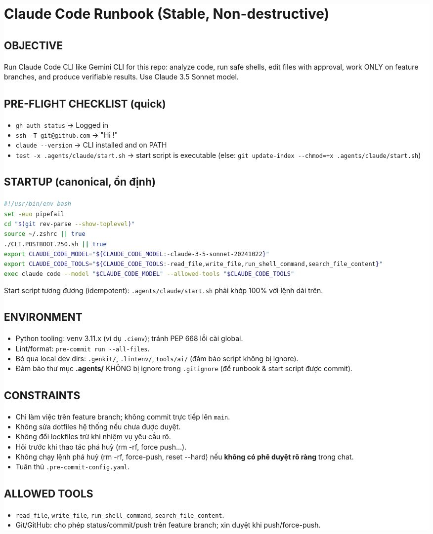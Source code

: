 # Claude Code Runbook (Stable, Non-destructive)

## OBJECTIVE
Run Claude Code CLI like Gemini CLI for this repo: analyze code, run safe shells, edit files with approval, work ONLY on feature branches, and produce verifiable results. Use Claude 3.5 Sonnet model.

## PRE-FLIGHT CHECKLIST (quick)
- `gh auth status` → Logged in
- `ssh -T git@github.com` → "Hi <user>!"
- `claude --version` → CLI installed and on PATH
- `test -x .agents/claude/start.sh` → start script is executable (else: `git update-index --chmod=+x .agents/claude/start.sh`)

## STARTUP (canonical, ổn định)
```bash
#!/usr/bin/env bash
set -euo pipefail
cd "$(git rev-parse --show-toplevel)"
source ~/.zshrc || true
./CLI.POSTBOOT.250.sh || true
export CLAUDE_CODE_MODEL="${CLAUDE_CODE_MODEL:-claude-3-5-sonnet-20241022}"
export CLAUDE_CODE_TOOLS="${CLAUDE_CODE_TOOLS:-read_file,write_file,run_shell_command,search_file_content}"
exec claude code --model "$CLAUDE_CODE_MODEL" --allowed-tools "$CLAUDE_CODE_TOOLS"
```

Start script tương đương (idempotent): `.agents/claude/start.sh` phải khớp 100% với lệnh dài trên.

## ENVIRONMENT
- Python tooling: venv 3.11.x (ví dụ `.cienv`); tránh PEP 668 lỗi cài global.
- Lint/format: `pre-commit run --all-files`.
- Bỏ qua local dev dirs: `.genkit/`, `.lintenv/`, `tools/ai/` (đảm bảo script không bị ignore).
- Đảm bảo thư mục **.agents/** KHÔNG bị ignore trong `.gitignore` (để runbook & start script được commit).

## CONSTRAINTS
- Chỉ làm việc trên feature branch; không commit trực tiếp lên `main`.
- Không sửa dotfiles hệ thống nếu chưa được duyệt.
- Không đổi lockfiles trừ khi nhiệm vụ yêu cầu rõ.
- Hỏi trước khi thao tác phá huỷ (rm -rf, force push…).
- Không chạy lệnh phá huỷ (rm -rf, force-push, reset --hard) nếu **không có phê duyệt rõ ràng** trong chat.
- Tuân thủ `.pre-commit-config.yaml`.

## ALLOWED TOOLS
- `read_file`, `write_file`, `run_shell_command`, `search_file_content`.
- Git/GitHub: cho phép status/commit/push trên feature branch; xin duyệt khi push/force-push.
